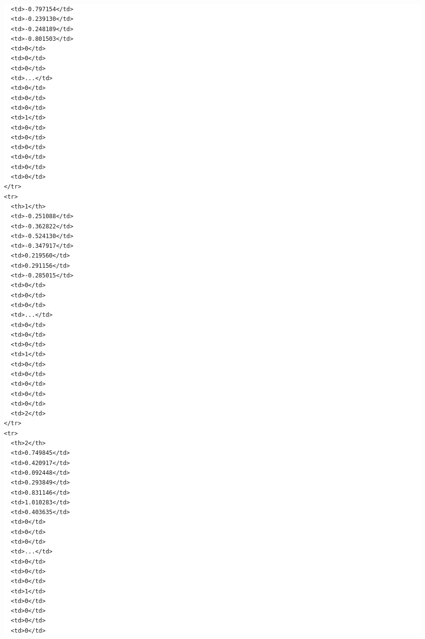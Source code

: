       <td>-0.797154</td>
      <td>-0.239130</td>
      <td>-0.248189</td>
      <td>-0.801503</td>
      <td>0</td>
      <td>0</td>
      <td>0</td>
      <td>...</td>
      <td>0</td>
      <td>0</td>
      <td>0</td>
      <td>1</td>
      <td>0</td>
      <td>0</td>
      <td>0</td>
      <td>0</td>
      <td>0</td>
      <td>0</td>
    </tr>
    <tr>
      <th>1</th>
      <td>-0.251088</td>
      <td>-0.362822</td>
      <td>-0.524130</td>
      <td>-0.347917</td>
      <td>0.219560</td>
      <td>0.291156</td>
      <td>-0.285015</td>
      <td>0</td>
      <td>0</td>
      <td>0</td>
      <td>...</td>
      <td>0</td>
      <td>0</td>
      <td>0</td>
      <td>1</td>
      <td>0</td>
      <td>0</td>
      <td>0</td>
      <td>0</td>
      <td>0</td>
      <td>2</td>
    </tr>
    <tr>
      <th>2</th>
      <td>0.749845</td>
      <td>0.420917</td>
      <td>0.092448</td>
      <td>0.293849</td>
      <td>0.831146</td>
      <td>1.010283</td>
      <td>0.403635</td>
      <td>0</td>
      <td>0</td>
      <td>0</td>
      <td>...</td>
      <td>0</td>
      <td>0</td>
      <td>0</td>
      <td>1</td>
      <td>0</td>
      <td>0</td>
      <td>0</td>
      <td>0</td>